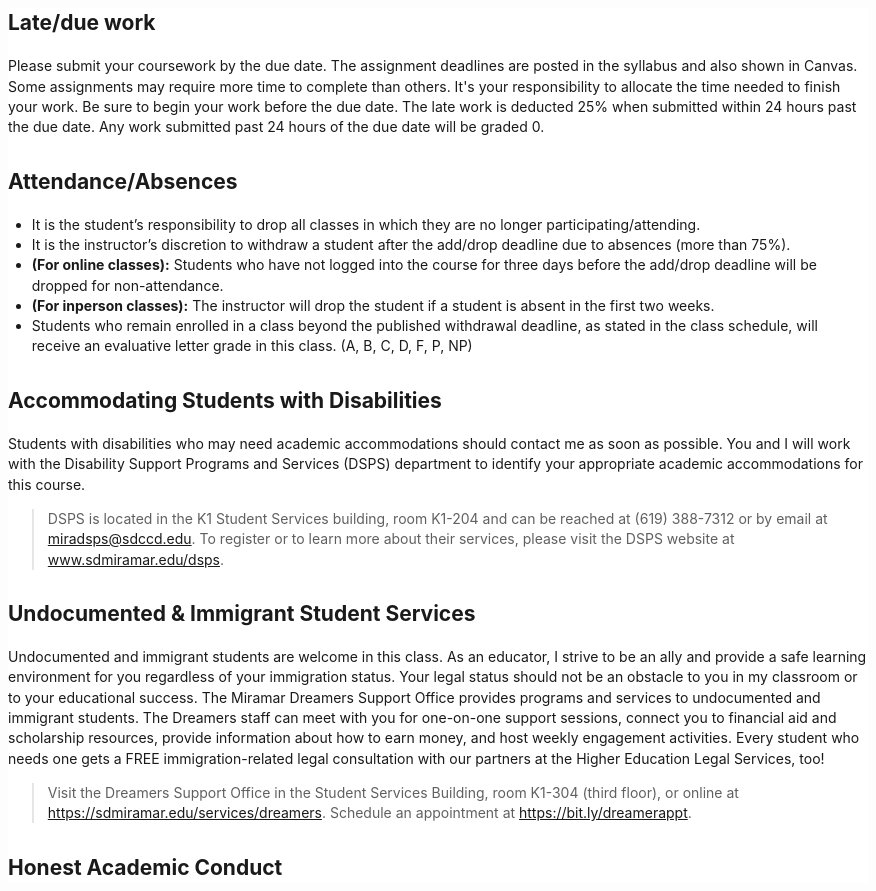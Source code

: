 ## __Late/due work__

Please submit your coursework by the due date. The assignment deadlines are posted in the syllabus and also shown in Canvas. 
Some assignments may require more time to complete than others. It's your responsibility to allocate the time needed to finish your work. 
Be sure to begin your work before the due date. The late work is deducted 25% when submitted within 24 hours past the due date. 
Any work submitted past 24 hours of the due date will be graded 0.

## __Attendance/Absences__

-  It is the student’s responsibility to drop all classes in which they are no longer participating/attending.
-  It is the instructor’s discretion to withdraw a student after the add/drop deadline due to absences (more than 75%).
- __(For online classes):__ Students who have not logged into the course for three days before the add/drop deadline will be dropped for non-attendance. 
- __(For inperson classes):__ The instructor will drop the student if a student is absent in the first two weeks.
- Students who remain enrolled in a class beyond the published withdrawal deadline, as stated in the class schedule, will receive an evaluative letter grade in this class. (A, B, C, D, F, P, NP)

## __Accommodating Students with Disabilities__

Students with disabilities who may need academic accommodations should contact me as soon as possible.  You and I will work with the Disability Support Programs and Services (DSPS) department to identify your appropriate academic accommodations for this course. 

> DSPS is located in the K1 Student Services building, room K1-204 and can be reached at (619) 388-7312 or by email at miradsps@sdccd.edu. To register or to learn more about their services, please visit the DSPS website at www.sdmiramar.edu/dsps.

## __Undocumented & Immigrant Student Services__

Undocumented and immigrant students are welcome in this class. As an educator, I strive to be an ally and provide a safe learning environment for you regardless of your immigration status. Your legal status should not be an obstacle to you in my classroom or to your educational success.
The Miramar Dreamers Support Office provides programs and services to undocumented and immigrant students. The Dreamers staff can meet with you for one-on-one support sessions, connect you to financial aid and scholarship resources, provide information about how to earn money, and host weekly engagement activities. Every student who needs one gets a FREE immigration-related legal consultation with our partners at the Higher Education Legal Services, too!

> Visit the Dreamers Support Office in the Student Services Building, room K1-304 (third floor), or online at <https://sdmiramar.edu/services/dreamers>. Schedule an appointment at <https://bit.ly/dreamerappt>.

## __Honest Academic Conduct__
